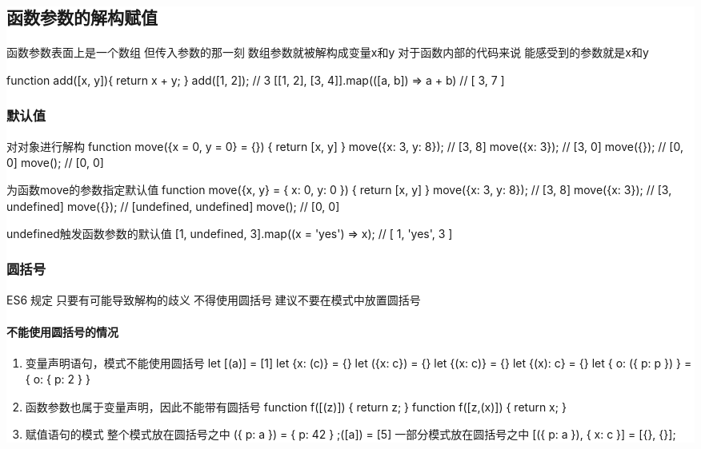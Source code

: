 ## 函数参数的解构赋值
函数参数表面上是一个数组
但传入参数的那一刻
数组参数就被解构成变量x和y
对于函数内部的代码来说
能感受到的参数就是x和y

function add([x, y]){ return x + y; }
add([1, 2]); // 3
[[1, 2], [3, 4]].map(([a, b]) => a + b)
// [ 3, 7 ]

### 默认值
对对象进行解构
function move({x = 0, y = 0} = {}) { return [x, y] }
move({x: 3, y: 8}); // [3, 8]
move({x: 3}); // [3, 0]
move({}); // [0, 0]
move(); // [0, 0]

为函数move的参数指定默认值
function move({x, y} = { x: 0, y: 0 }) { return [x, y] }
move({x: 3, y: 8}); // [3, 8]
move({x: 3}); // [3, undefined]
move({}); // [undefined, undefined]
move(); // [0, 0]

undefined触发函数参数的默认值
[1, undefined, 3].map((x = 'yes') => x);
// [ 1, 'yes', 3 ]

### 圆括号
ES6 规定
只要有可能导致解构的歧义
不得使用圆括号
建议不要在模式中放置圆括号
#### 不能使用圆括号的情况
1. 变量声明语句，模式不能使用圆括号
let [(a)] = [1]
let {x: (c)} = {}
let ({x: c}) = {}
let {(x: c)} = {}
let {(x): c} = {}
let { o: ({ p: p }) } = { o: { p: 2 } }

2. 函数参数也属于变量声明，因此不能带有圆括号
function f([(z)]) { return z; }
function f([z,(x)]) { return x; }

3. 赋值语句的模式
整个模式放在圆括号之中
({ p: a }) = { p: 42 }
;([a]) = [5]
一部分模式放在圆括号之中
[({ p: a }), { x: c }] = [{}, {}];
